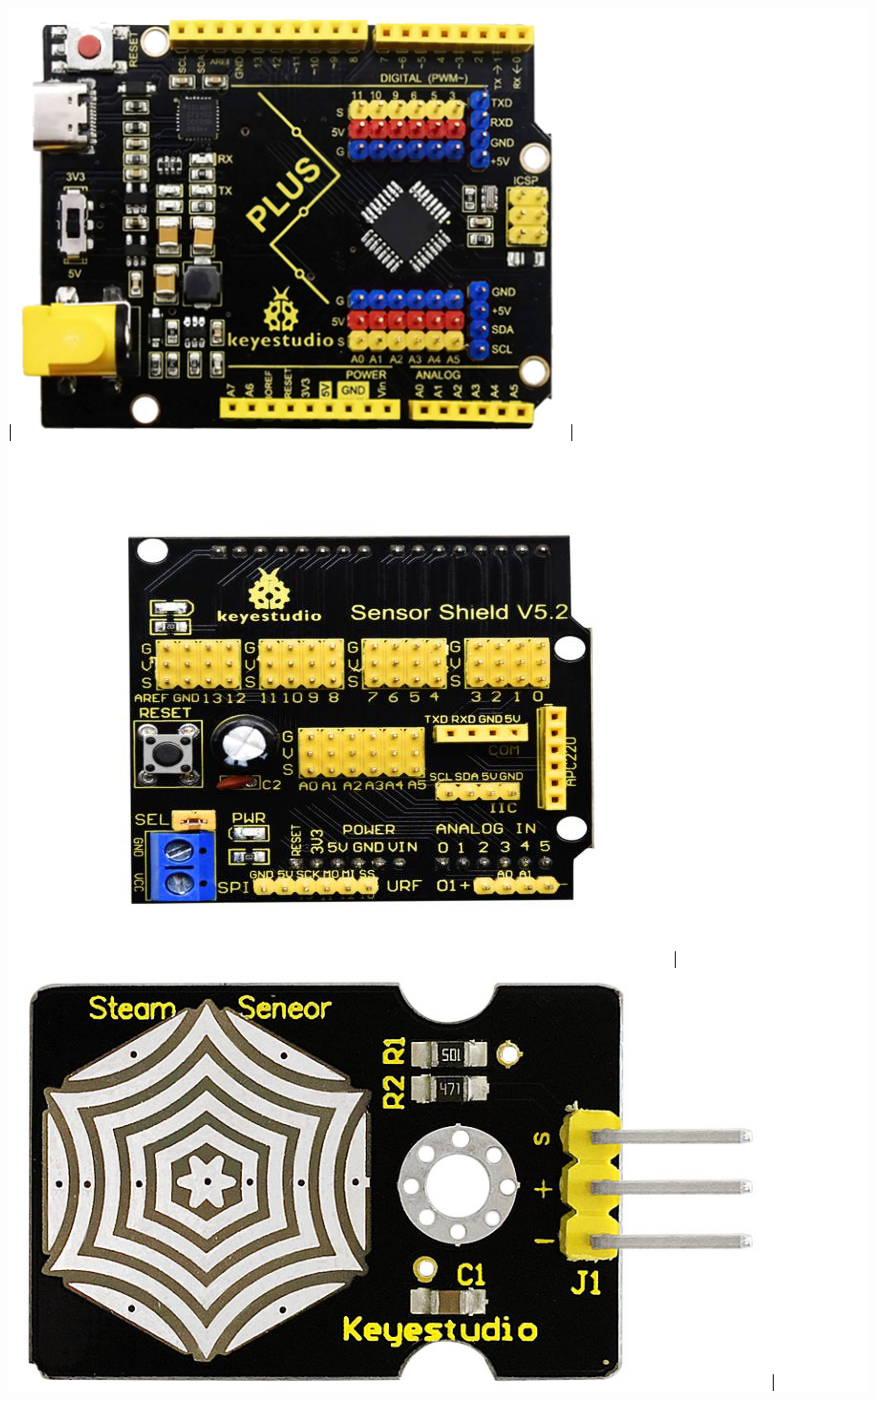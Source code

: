 | ![](media/24c831162a53ab88e584fbbedd6e4018.png) | ![](media/cc6f4cc25bad50e342fe54bc09417592.jpeg) | ![](media/d4d2afcefef9dfe30b45110c1fa5eb4a.png) |